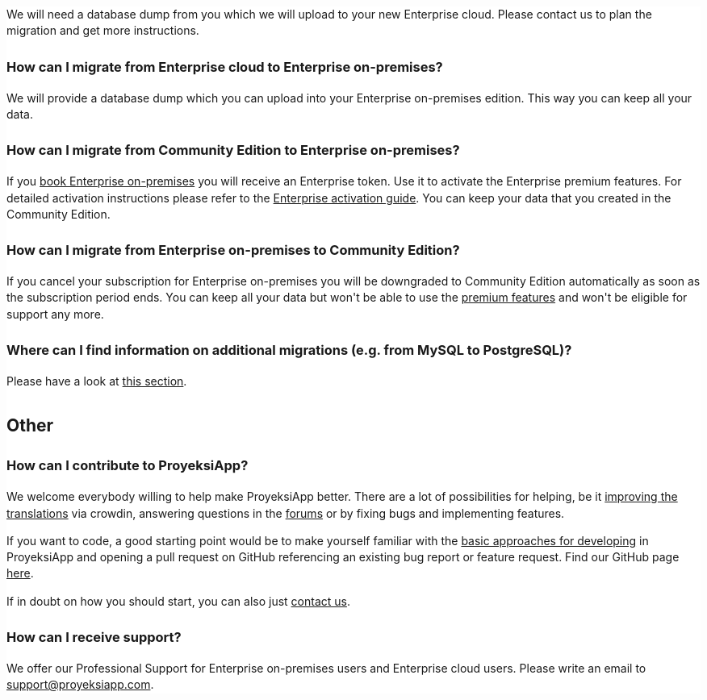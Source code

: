 We will need a database dump from you which we will upload to your new Enterprise cloud. Please contact us to plan the migration and get more instructions.

### How can I migrate from Enterprise cloud to Enterprise on-premises?

We will provide a database dump which you can upload into your Enterprise on-premises edition. This way you can keep all your data.

### How can I migrate from Community Edition to Enterprise on-premises?

If you [book Enterprise on-premises](../enterprise-guide/enterprise-on-premises-guide/activate-enterprise-on-premises/#order-the-enterprise-on-premises-edition) you will receive an Enterprise token. Use it to activate the Enterprise premium features. For detailed activation instructions please refer to the [Enterprise activation guide](../enterprise-guide/enterprise-on-premises-guide/activate-enterprise-on-premises/). You can keep your data that you created in the Community Edition.

### How can I migrate from Enterprise on-premises to Community Edition?

If you cancel your subscription for Enterprise on-premises you will be downgraded to Community Edition automatically as soon as the subscription period ends. You can keep all your data but won't be able to use the [premium features](https://www.proyeksi.id/de/enterprise-edition/#premium-features) and won't be eligible for support any more.

### Where can I find information on additional migrations (e.g. from MySQL to PostgreSQL)?

Please have a look at [this section](../installation-and-operations/misc).

## Other

### How can I contribute to ProyeksiApp?

We welcome everybody willing to help make ProyeksiApp better. There are a lot of possibilities for helping, be it [improving the translations](../development/translate-proyeksiapp) via crowdin, answering questions in the [forums](https://community.proyeksi.id/projects/proyeksiapp/forums) or by fixing bugs and implementing features.

If you want to code, a good starting point would be to make yourself familiar with the [basic approaches for developing](../development/) in ProyeksiApp and opening a pull request on GitHub referencing an existing bug report or feature request. Find our GitHub page [here](https://github.com/opf/proyeksiapp).

If in doubt on how you should start, you can also just [contact us](https://www.proyeksi.id/contact-us/).

### How can I receive support?

We offer our Professional Support for Enterprise on-premises users and Enterprise cloud users. Please write an email to support@proyeksiapp.com. 
